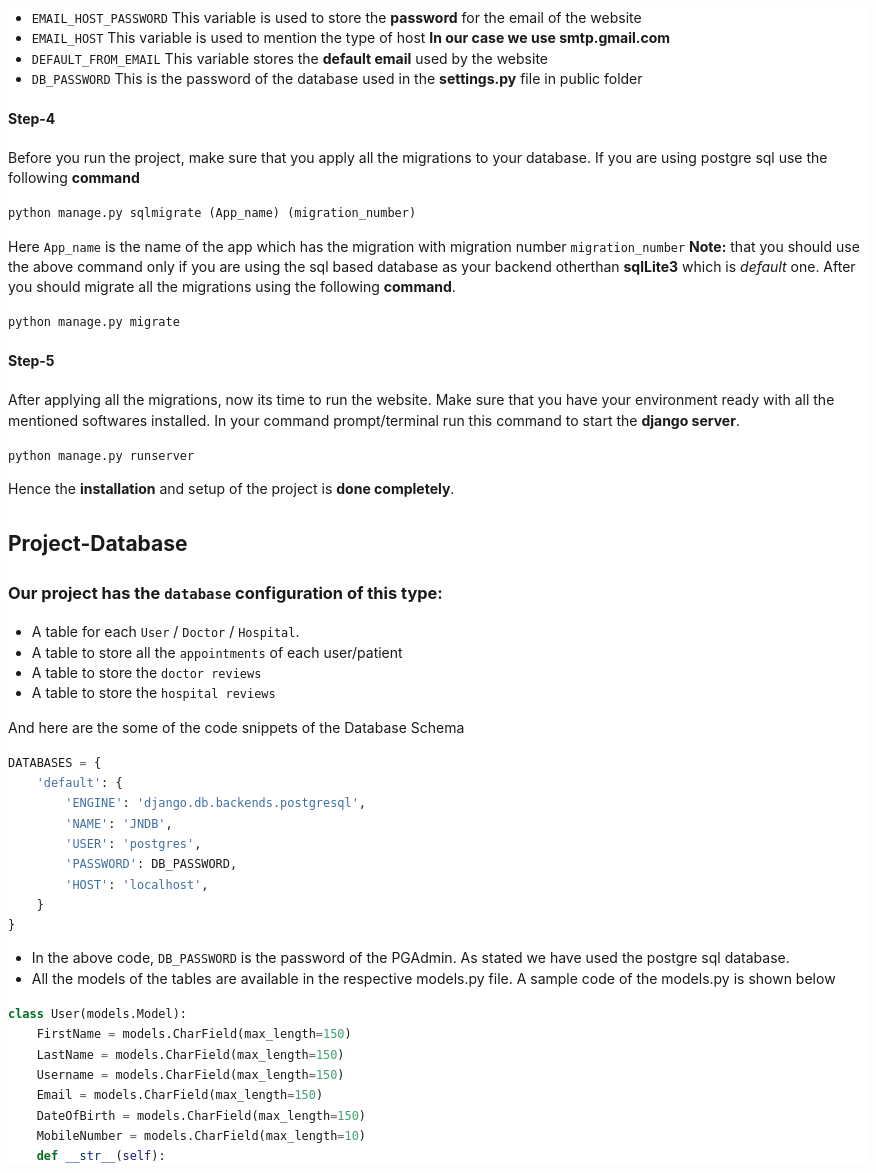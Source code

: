 * ```EMAIL_HOST_PASSWORD``` This variable is used to store the **password** for the email of the website
* ```EMAIL_HOST```          This variable is used to mention the type of host **In our case we use smtp.gmail.com**
* ```DEFAULT_FROM_EMAIL```  This variable stores the **default email** used by the website
* ```DB_PASSWORD```         This is the password of the database used in the **settings.py** file in public folder
#### Step-4
Before you run the project, make sure that you apply all the migrations to your database. If you are using postgre sql use the following **command**
```
python manage.py sqlmigrate (App_name) (migration_number)
```
Here ```App_name``` is the name of the app which has the migration with migration number ``` migration_number ```
**Note:** that you should use the above command only if you are using the sql based database as your backend otherthan **sqlLite3** which is *default* one.
After you should migrate all the migrations using the following **command**.
```
python manage.py migrate
```
#### Step-5
After applying all the migrations, now its time to run the website. Make sure that you have your environment ready with all the mentioned softwares installed. In your command prompt/terminal run this command to start the **django server**.
```
python manage.py runserver
```

Hence the **installation** and setup of the project is **done completely**.
## Project-Database
### Our project has the ```database``` configuration of this type:

* A table for each ```User``` / ```Doctor``` / ```Hospital```.
* A table to store all the ```appointments``` of each user/patient
* A table to store the ```doctor reviews```
* A table to store the ```hospital reviews```

And here are the some of the code snippets of the Database Schema
``` python
DATABASES = {
    'default': {
        'ENGINE': 'django.db.backends.postgresql',
        'NAME': 'JNDB',
        'USER': 'postgres',
        'PASSWORD': DB_PASSWORD,
        'HOST': 'localhost',
    }
}
```
* In the above code, ```DB_PASSWORD``` is the password of the PGAdmin. As stated we have used the postgre sql database.
* All the models of the tables are available in the respective models.py file. A sample code of the models.py is shown below
``` python
class User(models.Model):
    FirstName = models.CharField(max_length=150)
    LastName = models.CharField(max_length=150)
    Username = models.CharField(max_length=150)
    Email = models.CharField(max_length=150)
    DateOfBirth = models.CharField(max_length=150)
    MobileNumber = models.CharField(max_length=10)
    def __str__(self):
```
